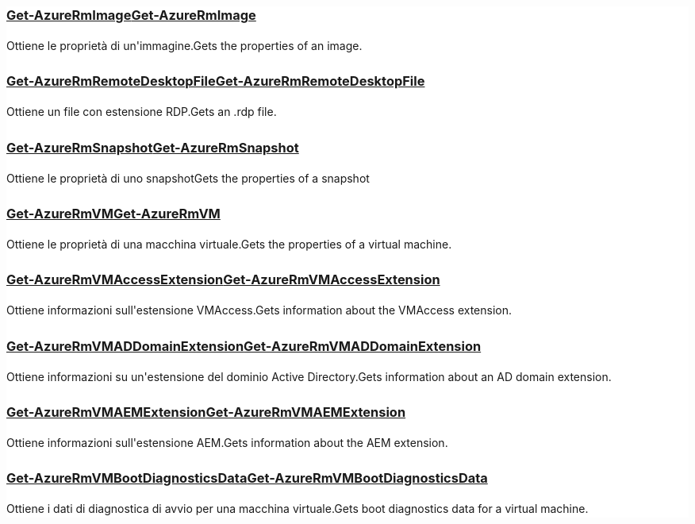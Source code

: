 ### [<span data-ttu-id="a00a5-163">Get-AzureRmImage</span><span class="sxs-lookup"><span data-stu-id="a00a5-163">Get-AzureRmImage</span></span>](Get-AzureRmImage.md)
<span data-ttu-id="a00a5-164">Ottiene le proprietà di un'immagine.</span><span class="sxs-lookup"><span data-stu-id="a00a5-164">Gets the properties of an image.</span></span>

### [<span data-ttu-id="a00a5-165">Get-AzureRmRemoteDesktopFile</span><span class="sxs-lookup"><span data-stu-id="a00a5-165">Get-AzureRmRemoteDesktopFile</span></span>](Get-AzureRmRemoteDesktopFile.md)
<span data-ttu-id="a00a5-166">Ottiene un file con estensione RDP.</span><span class="sxs-lookup"><span data-stu-id="a00a5-166">Gets an .rdp file.</span></span>

### [<span data-ttu-id="a00a5-167">Get-AzureRmSnapshot</span><span class="sxs-lookup"><span data-stu-id="a00a5-167">Get-AzureRmSnapshot</span></span>](Get-AzureRmSnapshot.md)
<span data-ttu-id="a00a5-168">Ottiene le proprietà di uno snapshot</span><span class="sxs-lookup"><span data-stu-id="a00a5-168">Gets the properties of a snapshot</span></span>

### [<span data-ttu-id="a00a5-169">Get-AzureRmVM</span><span class="sxs-lookup"><span data-stu-id="a00a5-169">Get-AzureRmVM</span></span>](Get-AzureRmVM.md)
<span data-ttu-id="a00a5-170">Ottiene le proprietà di una macchina virtuale.</span><span class="sxs-lookup"><span data-stu-id="a00a5-170">Gets the properties of a virtual machine.</span></span>

### [<span data-ttu-id="a00a5-171">Get-AzureRmVMAccessExtension</span><span class="sxs-lookup"><span data-stu-id="a00a5-171">Get-AzureRmVMAccessExtension</span></span>](Get-AzureRmVMAccessExtension.md)
<span data-ttu-id="a00a5-172">Ottiene informazioni sull'estensione VMAccess.</span><span class="sxs-lookup"><span data-stu-id="a00a5-172">Gets information about the VMAccess extension.</span></span>

### [<span data-ttu-id="a00a5-173">Get-AzureRmVMADDomainExtension</span><span class="sxs-lookup"><span data-stu-id="a00a5-173">Get-AzureRmVMADDomainExtension</span></span>](Get-AzureRmVMADDomainExtension.md)
<span data-ttu-id="a00a5-174">Ottiene informazioni su un'estensione del dominio Active Directory.</span><span class="sxs-lookup"><span data-stu-id="a00a5-174">Gets information about an AD domain extension.</span></span>

### [<span data-ttu-id="a00a5-175">Get-AzureRmVMAEMExtension</span><span class="sxs-lookup"><span data-stu-id="a00a5-175">Get-AzureRmVMAEMExtension</span></span>](Get-AzureRmVMAEMExtension.md)
<span data-ttu-id="a00a5-176">Ottiene informazioni sull'estensione AEM.</span><span class="sxs-lookup"><span data-stu-id="a00a5-176">Gets information about the AEM extension.</span></span>

### [<span data-ttu-id="a00a5-177">Get-AzureRmVMBootDiagnosticsData</span><span class="sxs-lookup"><span data-stu-id="a00a5-177">Get-AzureRmVMBootDiagnosticsData</span></span>](Get-AzureRmVMBootDiagnosticsData.md)
<span data-ttu-id="a00a5-178">Ottiene i dati di diagnostica di avvio per una macchina virtuale.</span><span class="sxs-lookup"><span data-stu-id="a00a5-178">Gets boot diagnostics data for a virtual machine.</span></span>

